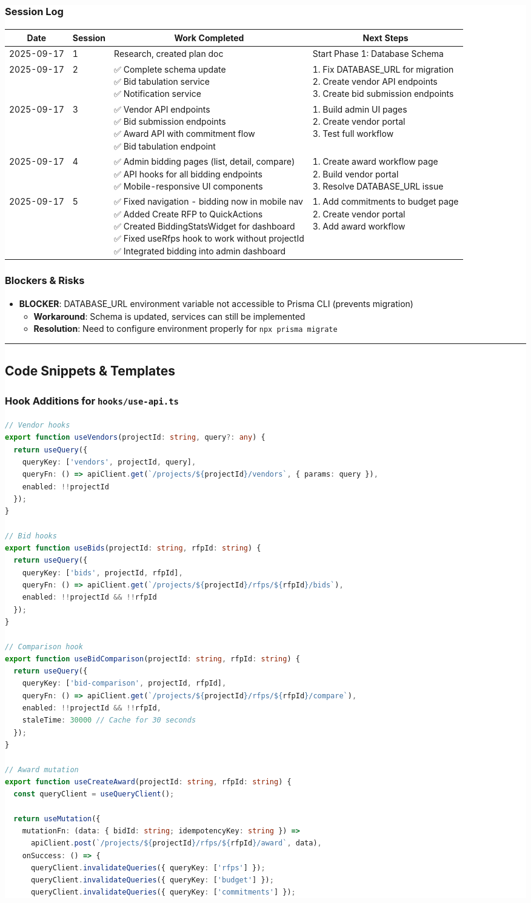 ### Session Log
| Date | Session | Work Completed | Next Steps |
|------|---------|---------------|------------|
| 2025-09-17 | 1 | Research, created plan doc | Start Phase 1: Database Schema |
| 2025-09-17 | 2 | ✅ Complete schema update<br>✅ Bid tabulation service<br>✅ Notification service | 1. Fix DATABASE_URL for migration<br>2. Create vendor API endpoints<br>3. Create bid submission endpoints |
| 2025-09-17 | 3 | ✅ Vendor API endpoints<br>✅ Bid submission endpoints<br>✅ Award API with commitment flow<br>✅ Bid tabulation endpoint | 1. Build admin UI pages<br>2. Create vendor portal<br>3. Test full workflow |
| 2025-09-17 | 4 | ✅ Admin bidding pages (list, detail, compare)<br>✅ API hooks for all bidding endpoints<br>✅ Mobile-responsive UI components | 1. Create award workflow page<br>2. Build vendor portal<br>3. Resolve DATABASE_URL issue |
| 2025-09-17 | 5 | ✅ Fixed navigation - bidding now in mobile nav<br>✅ Added Create RFP to QuickActions<br>✅ Created BiddingStatsWidget for dashboard<br>✅ Fixed useRfps hook to work without projectId<br>✅ Integrated bidding into admin dashboard | 1. Add commitments to budget page<br>2. Create vendor portal<br>3. Add award workflow |

### Blockers & Risks
- **BLOCKER**: DATABASE_URL environment variable not accessible to Prisma CLI (prevents migration)
  - **Workaround**: Schema is updated, services can still be implemented
  - **Resolution**: Need to configure environment properly for `npx prisma migrate`

---

## Code Snippets & Templates

### Hook Additions for `hooks/use-api.ts`
```typescript
// Vendor hooks
export function useVendors(projectId: string, query?: any) {
  return useQuery({
    queryKey: ['vendors', projectId, query],
    queryFn: () => apiClient.get(`/projects/${projectId}/vendors`, { params: query }),
    enabled: !!projectId
  });
}

// Bid hooks
export function useBids(projectId: string, rfpId: string) {
  return useQuery({
    queryKey: ['bids', projectId, rfpId],
    queryFn: () => apiClient.get(`/projects/${projectId}/rfps/${rfpId}/bids`),
    enabled: !!projectId && !!rfpId
  });
}

// Comparison hook
export function useBidComparison(projectId: string, rfpId: string) {
  return useQuery({
    queryKey: ['bid-comparison', projectId, rfpId],
    queryFn: () => apiClient.get(`/projects/${projectId}/rfps/${rfpId}/compare`),
    enabled: !!projectId && !!rfpId,
    staleTime: 30000 // Cache for 30 seconds
  });
}

// Award mutation
export function useCreateAward(projectId: string, rfpId: string) {
  const queryClient = useQueryClient();

  return useMutation({
    mutationFn: (data: { bidId: string; idempotencyKey: string }) =>
      apiClient.post(`/projects/${projectId}/rfps/${rfpId}/award`, data),
    onSuccess: () => {
      queryClient.invalidateQueries({ queryKey: ['rfps'] });
      queryClient.invalidateQueries({ queryKey: ['budget'] });
      queryClient.invalidateQueries({ queryKey: ['commitments'] });
```
